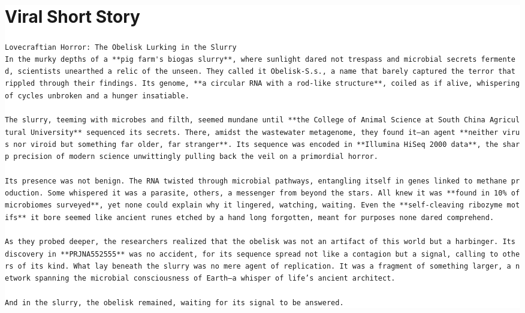 # Viral Short Story

```
Lovecraftian Horror: The Obelisk Lurking in the Slurry
In the murky depths of a **pig farm's biogas slurry**, where sunlight dared not trespass and microbial secrets fermented, scientists unearthed a relic of the unseen. They called it Obelisk-S.s., a name that barely captured the terror that rippled through their findings. Its genome, **a circular RNA with a rod-like structure**, coiled as if alive, whispering of cycles unbroken and a hunger insatiable.

The slurry, teeming with microbes and filth, seemed mundane until **the College of Animal Science at South China Agricultural University** sequenced its secrets. There, amidst the wastewater metagenome, they found it—an agent **neither virus nor viroid but something far older, far stranger**. Its sequence was encoded in **Illumina HiSeq 2000 data**, the sharp precision of modern science unwittingly pulling back the veil on a primordial horror.

Its presence was not benign. The RNA twisted through microbial pathways, entangling itself in genes linked to methane production. Some whispered it was a parasite, others, a messenger from beyond the stars. All knew it was **found in 10% of microbiomes surveyed**, yet none could explain why it lingered, watching, waiting. Even the **self-cleaving ribozyme motifs** it bore seemed like ancient runes etched by a hand long forgotten, meant for purposes none dared comprehend.

As they probed deeper, the researchers realized that the obelisk was not an artifact of this world but a harbinger. Its discovery in **PRJNA552555** was no accident, for its sequence spread not like a contagion but a signal, calling to others of its kind. What lay beneath the slurry was no mere agent of replication. It was a fragment of something larger, a network spanning the microbial consciousness of Earth—a whisper of life’s ancient architect.

And in the slurry, the obelisk remained, waiting for its signal to be answered.
```